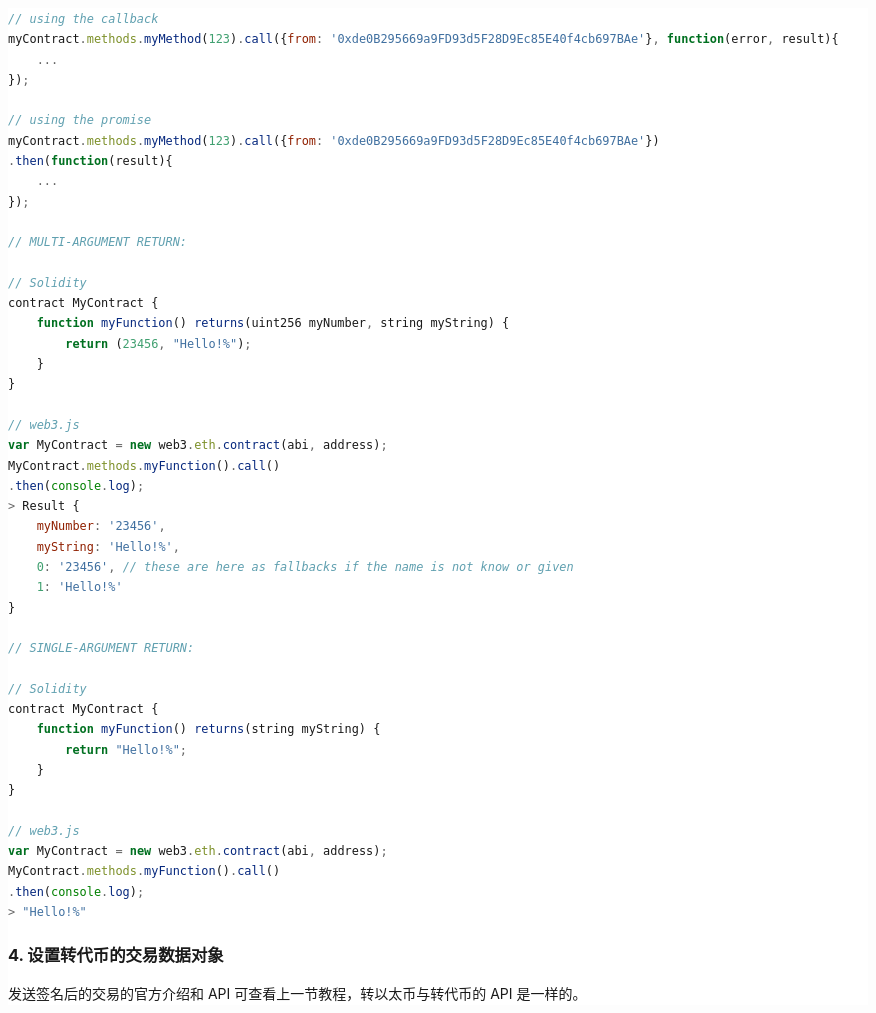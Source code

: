 ```js
// using the callback
myContract.methods.myMethod(123).call({from: '0xde0B295669a9FD93d5F28D9Ec85E40f4cb697BAe'}, function(error, result){
    ...
});

// using the promise
myContract.methods.myMethod(123).call({from: '0xde0B295669a9FD93d5F28D9Ec85E40f4cb697BAe'})
.then(function(result){
    ...
});

// MULTI-ARGUMENT RETURN:

// Solidity
contract MyContract {
    function myFunction() returns(uint256 myNumber, string myString) {
        return (23456, "Hello!%");
    }
}

// web3.js
var MyContract = new web3.eth.contract(abi, address);
MyContract.methods.myFunction().call()
.then(console.log);
> Result {
    myNumber: '23456',
    myString: 'Hello!%',
    0: '23456', // these are here as fallbacks if the name is not know or given
    1: 'Hello!%'
}

// SINGLE-ARGUMENT RETURN:

// Solidity
contract MyContract {
    function myFunction() returns(string myString) {
        return "Hello!%";
    }
}

// web3.js
var MyContract = new web3.eth.contract(abi, address);
MyContract.methods.myFunction().call()
.then(console.log);
> "Hello!%"
```

### 4\. 设置转代币的交易数据对象

发送签名后的交易的官方介绍和 API 可查看上一节教程，转以太币与转代币的 API 是一样的。
